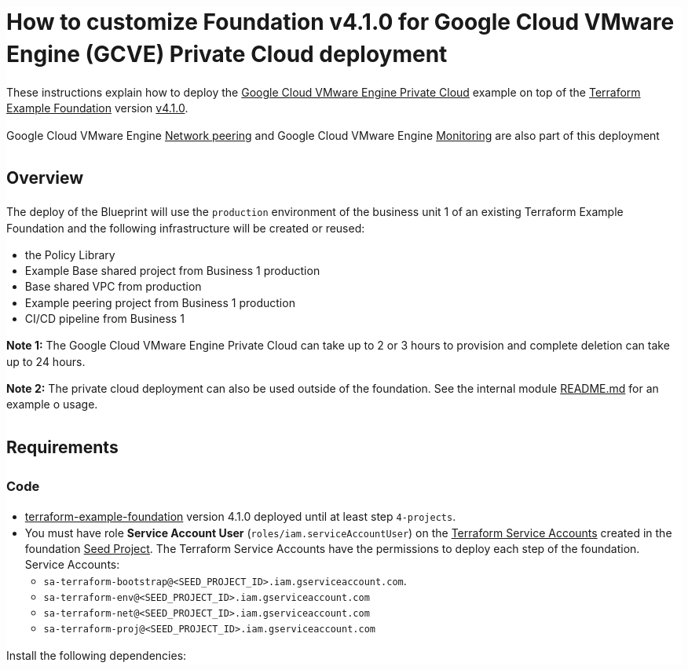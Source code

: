 # How to customize Foundation v4.1.0 for Google Cloud VMware Engine (GCVE) Private Cloud deployment

These instructions explain how to deploy the [Google Cloud VMware Engine Private Cloud](https://github.com/GoogleCloudPlatform/gcve-iac-foundations/tree/main/examples/gcve-private-cloud) example on top of the [Terraform Example Foundation](https://cloud.google.com/architecture/security-foundations/using-example-terraform) version [v4.1.0](https://github.com/terraform-google-modules/terraform-example-foundation/tree/v4.1.0).

Google Cloud VMware Engine [Network peering](https://github.com/GoogleCloudPlatform/gcve-iac-foundations/tree/main/examples/gcve-network-peering) and Google Cloud VMware Engine [Monitoring](https://github.com/GoogleCloudPlatform/gcve-iac-foundations/tree/main/examples/gcve-monitoring) are also part of this deployment

## Overview

The deploy of the Blueprint will use the `production` environment of the business unit 1
of an existing Terraform Example Foundation and the following infrastructure will be created or reused:

- the Policy Library
- Example Base shared project from Business 1 production
- Base shared VPC from production
- Example peering project from Business 1 production
- CI/CD pipeline from Business 1

**Note 1:** The Google Cloud VMware Engine Private Cloud can take up to 2 or 3 hours to provision and complete deletion can take up to 24 hours.

**Note 2:** The private cloud deployment can also be used outside of the foundation. See the internal module [README.md](./foundation_deploy/bu1-gcve/modules/gcve/README.md) for an example o usage.

## Requirements

### Code

- [terraform-example-foundation](https://github.com/terraform-google-modules/terraform-example-foundation/tree/v4.1.0) version 4.1.0 deployed until at least step `4-projects`.
- You must have role **Service Account User** (`roles/iam.serviceAccountUser`) on the [Terraform Service Accounts](https://github.com/terraform-google-modules/terraform-example-foundation/blob/master/docs/GLOSSARY.md#terraform-service-account) created in the foundation [Seed Project](https://github.com/terraform-google-modules/terraform-example-foundation/blob/master/docs/GLOSSARY.md#seed-project).
  The Terraform Service Accounts have the permissions to deploy each step of the foundation. Service Accounts:
  - `sa-terraform-bootstrap@<SEED_PROJECT_ID>.iam.gserviceaccount.com`.
  - `sa-terraform-env@<SEED_PROJECT_ID>.iam.gserviceaccount.com`
  - `sa-terraform-net@<SEED_PROJECT_ID>.iam.gserviceaccount.com`
  - `sa-terraform-proj@<SEED_PROJECT_ID>.iam.gserviceaccount.com`

Install the following dependencies:
